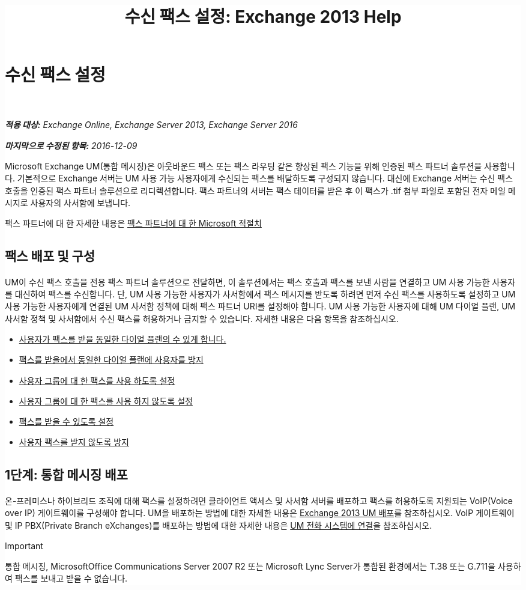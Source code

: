 ﻿---
title: '수신 팩스 설정: Exchange 2013 Help'
TOCTitle: 수신 팩스 설정
ms:assetid: 5d3cae58-1690-424d-9bef-011911d0b608
ms:mtpsurl: https://technet.microsoft.com/ko-kr/library/Ee633468(v=EXCHG.150)
ms:contentKeyID: 52057925
ms.date: 05/22/2018
mtps_version: v=EXCHG.150
ms.translationtype: MT
---

# 수신 팩스 설정

 

_**적용 대상:** Exchange Online, Exchange Server 2013, Exchange Server 2016_

_**마지막으로 수정된 항목:** 2016-12-09_

Microsoft Exchange UM(통합 메시징)은 아웃바운드 팩스 또는 팩스 라우팅 같은 향상된 팩스 기능을 위해 인증된 팩스 파트너 솔루션을 사용합니다. 기본적으로 Exchange 서버는 UM 사용 가능 사용자에게 수신되는 팩스를 배달하도록 구성되지 않습니다. 대신에 Exchange 서버는 수신 팩스 호출을 인증된 팩스 파트너 솔루션으로 리디렉션합니다. 팩스 파트너의 서버는 팩스 데이터를 받은 후 이 팩스가 .tif 첨부 파일로 포함된 전자 메일 메시지로 사용자의 사서함에 보냅니다.

팩스 파트너에 대 한 자세한 내용은 [팩스 파트너에 대 한 Microsoft 적절치](https://go.microsoft.com/fwlink/?linkid=190238)

## 팩스 배포 및 구성

UM이 수신 팩스 호출을 전용 팩스 파트너 솔루션으로 전달하면, 이 솔루션에서는 팩스 호출과 팩스를 보낸 사람을 연결하고 UM 사용 가능한 사용자를 대신하여 팩스를 수신합니다. 단, UM 사용 가능한 사용자가 사서함에서 팩스 메시지를 받도록 하려면 먼저 수신 팩스를 사용하도록 설정하고 UM 사용 가능한 사용자에게 연결된 UM 사서함 정책에 대해 팩스 파트너 URI를 설정해야 합니다. UM 사용 가능한 사용자에 대해 UM 다이얼 플랜, UM 사서함 정책 및 사서함에서 수신 팩스를 허용하거나 금지할 수 있습니다. 자세한 내용은 다음 항목을 참조하십시오.

  - [사용자가 팩스를 받을 동일한 다이얼 플랜의 수 있게 합니다.](allow-users-in-the-same-dial-plan-to-receive-faxes-exchange-2013-help.md)

  - [팩스를 받을에서 동일한 다이얼 플랜에 사용자를 방지](prevent-users-in-the-same-dial-plan-from-receiving-faxes-exchange-2013-help.md)

  - [사용자 그룹에 대 한 팩스를 사용 하도록 설정](enable-faxing-for-a-group-of-users-exchange-2013-help.md)

  - [사용자 그룹에 대 한 팩스를 사용 하지 않도록 설정](disable-faxing-for-a-group-of-users-exchange-2013-help.md)

  - [팩스를 받을 수 있도록 설정](enable-a-user-to-receive-faxes-exchange-2013-help.md)

  - [사용자 팩스를 받지 않도록 방지](prevent-a-user-from-receiving-faxes-exchange-2013-help.md)

## 1단계: 통합 메시징 배포

온-프레미스나 하이브리드 조직에 대해 팩스를 설정하려면 클라이언트 액세스 및 사서함 서버를 배포하고 팩스를 허용하도록 지원되는 VoIP(Voice over IP) 게이트웨이를 구성해야 합니다. UM을 배포하는 방법에 대한 자세한 내용은 [Exchange 2013 UM 배포](deploy-exchange-2013-um-exchange-2013-help.md)를 참조하십시오. VoIP 게이트웨이 및 IP PBX(Private Branch eXchanges)를 배포하는 방법에 대한 자세한 내용은 [UM 전화 시스템에 연결](connect-um-to-your-telephone-system-exchange-2013-help.md)을 참조하십시오.


> [!IMPORTANT]
> 통합 메시징, MicrosoftOffice Communications Server 2007 R2 또는 Microsoft Lync Server가 통합된 환경에서는 T.38 또는 G.711을 사용하여 팩스를 보내고 받을 수 없습니다.
